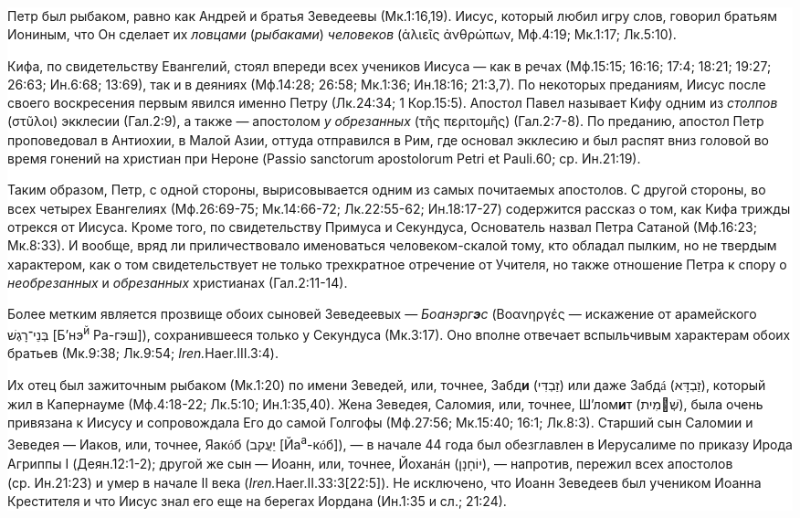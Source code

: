 <p>Петр был рыбаком, равно как Андрей и братья Зеведеевы (Мк.1:16,19). Иисус,
который любил игру слов, говорил братьям Иониным, что Он сделает их
<i>ловцами</i> (<i>рыбаками</i>) <i>человеков</i> (<span
class=g>&#7937;&#955;&#953;&#949;&#8150;&#962;
&#7936;&#957;&#952;&#961;&#974;&#960;&#969;&#957;</span>, Мф.4:19; Мк.1:17;
Лк.5:10).</p>

<p>Кифа, по свидетельству Евангелий, стоял впереди всех учеников Иисуса — как в
речах (Мф.15:15; 16:16; 17:4; 18:21; 19:27; 26:63; Ин.6:68; 13:69), так и в
деяниях (Мф.14:28; 26:58; Мк.1:36; Ин.18:16; 21:3,7). По некоторых преданиям,
Иисус после своего воскресения первым явился именно Петру (Лк.24:34;
1&nbsp;Кор.15:5). Апостол Павел называет Кифу одним из <i>столпов</i> (<span
class=g>&#963;&#964;&#8166;&#955;&#959;&#953;</span>) экклесии (Гал.2:9), а
также — апостолом <i>у&nbsp;обрезанных</i> (<span class=g>&#964;&#8134;&#962;
&#960;&#949;&#961;&#953;&#964;&#959;&#956;&#8134;&#962;</span>) (Гал.2:7-8). По
преданию, апостол Петр проповедовал в Антиохии, в Малой Азии, оттуда отправился
в Рим, где основал экклесию и был распят вниз головой во время гонений на
христиан при Нероне (Passio sanctorum apostolorum Petri et Pauli.60;
ср.&nbsp;Ин.21:19).</p>

<p style='margin-bottom:6.0pt'>Таким образом, Петр, с одной стороны,
вырисовывается одним из самых почитаемых апостолов. С другой стороны, во всех
четырех Евангелиях (Мф.26:69-75; Мк.14:66-72; Лк.22:55-62; Ин.18:17-27)
содержится рассказ о том, как Кифа трижды отрекся от Иисуса. Кроме того, по
свидетельству Примуса и Секундуса, Основатель назвал Петра Сатаной (Мф.16:23;
Мк.8:33). И вообще, вряд ли приличествовало именоваться человеком-скалой тому,
кто обладал пылким, но не твердым характером, как о том свидетельствует не
только трехкратное отречение от Учителя, но также отношение Петра к спору о
<i>необрезанных</i> и <i>обрезанных</i> христианах (Гал.2:11-14).</p>

<p>Более метким является прозвище обоих сыновей Зеведеевых —
<i>Боанэрг<b>э</b>с</i> (<span
class=g>&#914;&#959;&#945;&#957;&#951;&#961;&#947;&#941;&#962;</span> —
искажение от арамейского <span
dir=RTL>&#1489;&#1468;&#1456;&#1504;&#1461;&#1497;&#1470;&#1512;&#1464;&#1490;&#1462;&#1513;&#1473;</span><span
dir=LTR></span><span dir=LTR></span> [Б’нэ<sup>й</sup> Ра-гэш]), сохранившееся
только у Секундуса (Мк.3:17). Оно вполне отвечает вспыльчивым характерам обоих
братьев (Мк.9:38; Лк.9:54; <i>Iren.</i>Haer.III.3:4).</p>

<p style='margin-bottom:6.0pt'>Их отец был зажиточным рыбаком (Мк.1:20) по
имени Зеведей, или, точнее, Забд<b>и</b> (<span
dir=RTL></span>&#1494;&#1463;&#1489;&#1456;&#1491;&#1468;&#1460;&#1497;<span
dir=LTR></span>) или даже Забд<font
face="Times New Roman">&aacute;</font> (<span
dir=RTL></span>&#1494;&#1463;&#1489;&#1456;&#1491;&#1468;&#1464;&#1488;<span
dir=LTR></span>), который жил в Капернауме (Мф.4:18-22; Лк.5:10; Ин.1:35,40).
Жена Зеведея, Саломия, или, точнее, Ш’лом<b>и</b>т (<span
dir=RTL>&#1513;&#1473;&#1456;&#59396;&#1502;&#1460;&#1497;&#1514;</span><span
dir=LTR></span><span dir=LTR></span>), была очень привязана к Иисусу и
сопровождала Его до самой Голгофы (Мф.27:56; Мк.15:40; 16:1; Лк.8:3). Старший
сын Саломии и Зеведея — Иаков, или, точнее, Яак<font
face="Times New Roman">&oacute;</font>б (<span
dir=RTL></span>&#1497;&#1463;&#1506;&#1458;&#1511;&#1489;<span
dir=LTR></span> [Йа<sup>а</sup>-к<font
face="Times New Roman">&oacute;</font>б]), — в начале 44&nbsp;года был
обезглавлен в Иерусалиме по приказу Ирода Агриппы&nbsp;I (Деян.12:1-2); другой
же сын — Иоанн, или, точнее, Йохан<font
face="Times New Roman">&aacute;</font>н (<span
dir=RTL></span>&#1497;&#1493;&#1465;&#1495;&#1464;&#1504;&#1464;&#1503;<span
dir=LTR></span>), — напротив, пережил всех апостолов (ср.&nbsp;Ин.21:23) и умер
в начале II&nbsp;века (<i>Iren.</i>Haer.II.33:3[22:5]). Не исключено, что Иоанн
Зеведеев был учеником Иоанна Крестителя и что Иисус знал его еще на берегах
Иордана (Ин.1:35 и&nbsp;сл.; 21:24).</p>
